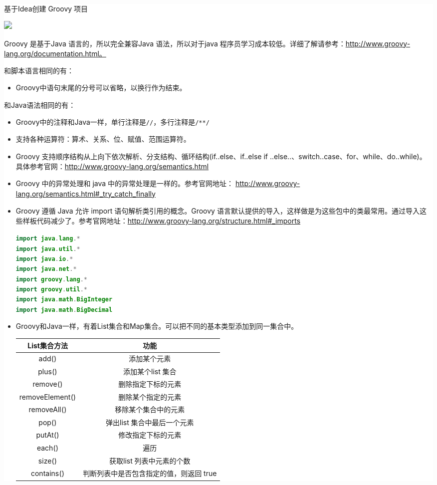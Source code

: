 基于Idea创建 Groovy 项目

<img src="..\图片\4-02【Gradle】\2-1Groovy项目.png"/>

Groovy 是基于Java 语言的，所以完全兼容Java 语法，所以对于java 程序员学习成本较低。详细了解请参考：http://www.groovy-lang.org/documentation.html。

和脚本语言相同的有：

* Groovy中语句末尾的分号可以省略，以换行作为结束。

和Java语法相同的有：

* Groovy中的注释和Java一样，单行注释是`//`，多行注释是`/**/`

* 支持各种运算符：算术、关系、位、赋值、范围运算符。

* Groovy 支持顺序结构从上向下依次解析、分支结构、循环结构(if..else、if..else if ..else..、switch..case、for、while、do..while)。具体参考官网：http://www.groovy-lang.org/semantics.html

* Groovy 中的异常处理和 java 中的异常处理是一样的。参考官网地址： http://www.groovy-lang.org/semantics.html#_try_catch_finally

* Groovy 遵循 Java 允许 import 语句解析类引用的概念。Groovy 语言默认提供的导入，这样做是为这些包中的类最常用。通过导入这些样板代码减少了。参考官网地址：http://www.groovy-lang.org/structure.html#_imports

  ```java
  import java.lang.*
  import java.util.*
  import java.io.*
  import java.net.*
  import groovy.lang.*
  import groovy.util.*
  import java.math.BigInteger
  import java.math.BigDecimal
  ```

* Groovy和Java一样，有着List集合和Map集合。可以把不同的基本类型添加到同一集合中。

  |  List集合方法   |                  功能                   |
  | :-------------: | :-------------------------------------: |
  |      add()      |              添加某个元素               |
  |     plus()      |            添加某个list 集合            |
  |    remove()     |           删除指定下标的元素            |
  | removeElement() |           删除某个指定的元素            |
  |   removeAll()   |          移除某个集合中的元素           |
  |      pop()      |       弹出list 集合中最后一个元素       |
  |     putAt()     |           修改指定下标的元素            |
  |     each()      |                  遍历                   |
  |     size()      |        获取list 列表中元素的个数        |
  |   contains()    | 判断列表中是否包含指定的值，则返回 true |
